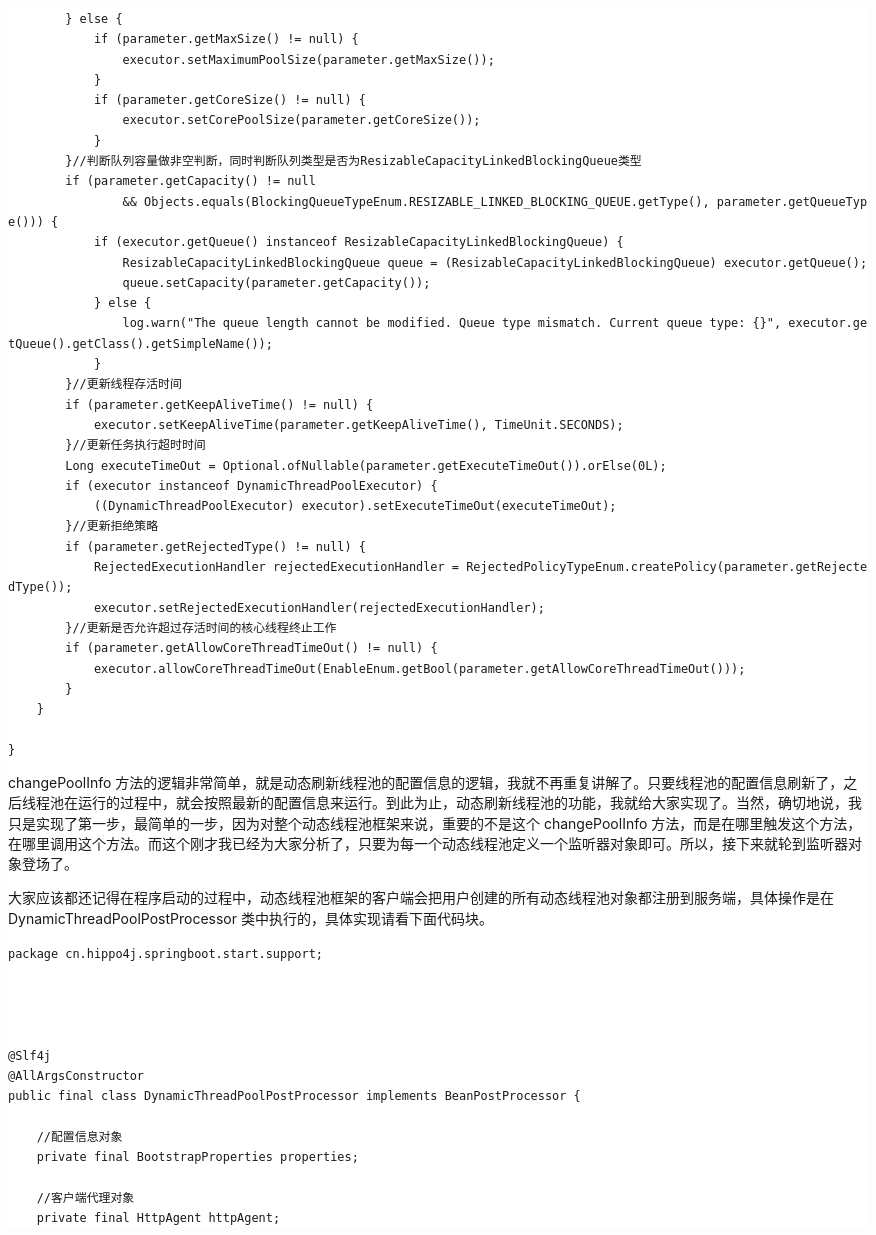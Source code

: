```
        } else {
            if (parameter.getMaxSize() != null) {
                executor.setMaximumPoolSize(parameter.getMaxSize());
            }
            if (parameter.getCoreSize() != null) {
                executor.setCorePoolSize(parameter.getCoreSize());
            }
        }//判断队列容量做非空判断，同时判断队列类型是否为ResizableCapacityLinkedBlockingQueue类型
        if (parameter.getCapacity() != null
                && Objects.equals(BlockingQueueTypeEnum.RESIZABLE_LINKED_BLOCKING_QUEUE.getType(), parameter.getQueueType())) {
            if (executor.getQueue() instanceof ResizableCapacityLinkedBlockingQueue) {
                ResizableCapacityLinkedBlockingQueue queue = (ResizableCapacityLinkedBlockingQueue) executor.getQueue();
                queue.setCapacity(parameter.getCapacity());
            } else {
                log.warn("The queue length cannot be modified. Queue type mismatch. Current queue type: {}", executor.getQueue().getClass().getSimpleName());
            }
        }//更新线程存活时间
        if (parameter.getKeepAliveTime() != null) {
            executor.setKeepAliveTime(parameter.getKeepAliveTime(), TimeUnit.SECONDS);
        }//更新任务执行超时时间
        Long executeTimeOut = Optional.ofNullable(parameter.getExecuteTimeOut()).orElse(0L);
        if (executor instanceof DynamicThreadPoolExecutor) {
            ((DynamicThreadPoolExecutor) executor).setExecuteTimeOut(executeTimeOut);
        }//更新拒绝策略
        if (parameter.getRejectedType() != null) {
            RejectedExecutionHandler rejectedExecutionHandler = RejectedPolicyTypeEnum.createPolicy(parameter.getRejectedType());
            executor.setRejectedExecutionHandler(rejectedExecutionHandler);
        }//更新是否允许超过存活时间的核心线程终止工作
        if (parameter.getAllowCoreThreadTimeOut() != null) {
            executor.allowCoreThreadTimeOut(EnableEnum.getBool(parameter.getAllowCoreThreadTimeOut()));
        }
    }

}
```

changePoolInfo 方法的逻辑非常简单，就是动态刷新线程池的配置信息的逻辑，我就不再重复讲解了。只要线程池的配置信息刷新了，之后线程池在运行的过程中，就会按照最新的配置信息来运行。到此为止，动态刷新线程池的功能，我就给大家实现了。当然，确切地说，我只是实现了第一步，最简单的一步，因为对整个动态线程池框架来说，重要的不是这个 changePoolInfo 方法，而是在哪里触发这个方法，在哪里调用这个方法。而这个刚才我已经为大家分析了，只要为每一个动态线程池定义一个监听器对象即可。所以，接下来就轮到监听器对象登场了。

大家应该都还记得在程序启动的过程中，动态线程池框架的客户端会把用户创建的所有动态线程池对象都注册到服务端，具体操作是在 DynamicThreadPoolPostProcessor 类中执行的，具体实现请看下面代码块。

```
package cn.hippo4j.springboot.start.support;




@Slf4j
@AllArgsConstructor
public final class DynamicThreadPoolPostProcessor implements BeanPostProcessor {

    //配置信息对象
    private final BootstrapProperties properties;

    //客户端代理对象
    private final HttpAgent httpAgent;

```